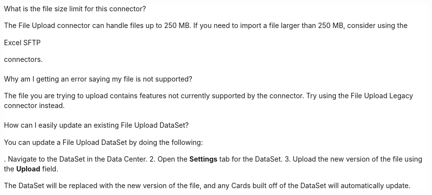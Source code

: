 
#####
 What is the file size limit for this connector?

The File Upload connector can handle files up to 250 MB. If you need to import a file larger than 250 MB, consider using the

Excel SFTP

connectors.

####
 Why am I getting an error saying my file is not supported?

The file you are trying to upload contains features not currently supported by the connector. Try using the File Upload Legacy connector instead.

####
 How can I easily update an existing File Upload DataSet?

You can update a File Upload DataSet by doing the following:

. Navigate to the DataSet in the Data Center.
2. Open the
 **Settings**
 tab for the DataSet.
3. Upload the new version of the file using the
 **Upload**
 field.

The DataSet will be replaced with the new version of the file, and any Cards built off of the DataSet will automatically update.

